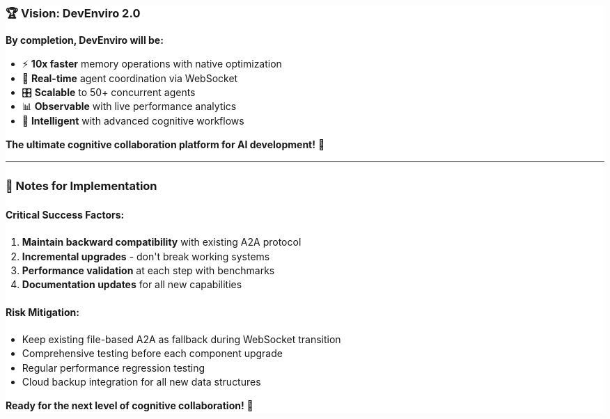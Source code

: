 ### 🏆 Vision: DevEnviro 2.0

**By completion, DevEnviro will be:**
- ⚡ **10x faster** memory operations with native optimization
- 🔄 **Real-time** agent coordination via WebSocket
- 🎛️ **Scalable** to 50+ concurrent agents  
- 📊 **Observable** with live performance analytics
- 🧠 **Intelligent** with advanced cognitive workflows

**The ultimate cognitive collaboration platform for AI development!** 🚀

---

### 📝 Notes for Implementation

#### **Critical Success Factors**:
1. **Maintain backward compatibility** with existing A2A protocol
2. **Incremental upgrades** - don't break working systems
3. **Performance validation** at each step with benchmarks
4. **Documentation updates** for all new capabilities

#### **Risk Mitigation**:
- Keep existing file-based A2A as fallback during WebSocket transition
- Comprehensive testing before each component upgrade
- Regular performance regression testing
- Cloud backup integration for all new data structures

**Ready for the next level of cognitive collaboration!** 🎯